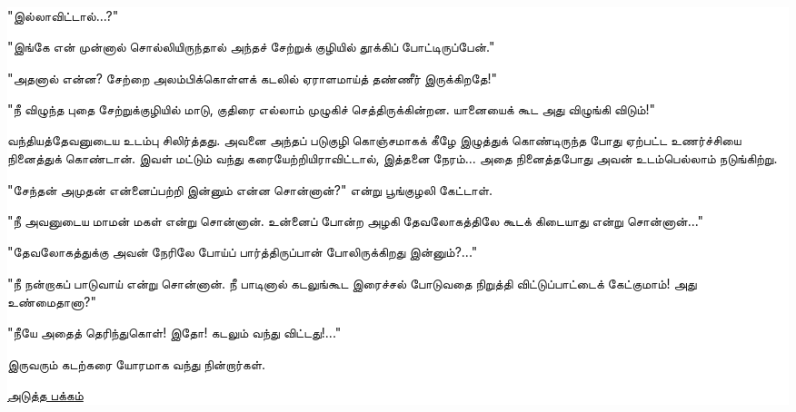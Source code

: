"இல்லாவிட்டால்...?"

"இங்கே என் முன்னால் சொல்லியிருந்தால் அந்தச் சேற்றுக் குழியில் தூக்கிப் போட்டிருப்பேன்."

"அதனால் என்ன? சேற்றை அலம்பிக்கொள்ளக் கடலில் ஏராளமாய்த் தண்ணீர் இருக்கிறதே!"

"நீ விழுந்த புதை சேற்றுக்குழியில் மாடு, குதிரை எல்லாம் முழுகிச் செத்திருக்கின்றன. யானையைக் கூட அது விழுங்கி விடும்!"

வந்தியத்தேவனுடைய உடம்பு சிலிர்த்தது. அவனை அந்தப் படுகுழி கொஞ்சமாகக் கீழே இழுத்துக் கொண்டிருந்த போது ஏற்பட்ட உணர்ச்சியை நினைத்துக் கொண்டான். இவள் மட்டும் வந்து கரையேற்றியிராவிட்டால், இத்தனை நேரம்... அதை நினைத்தபோது அவன் உடம்பெல்லாம் நடுங்கிற்று.

"சேந்தன் அமுதன் என்னைப்பற்றி இன்னும் என்ன சொன்னான்?" என்று பூங்குழலி கேட்டாள்.

"நீ அவனுடைய மாமன் மகள் என்று சொன்னான். உன்னைப் போன்ற அழகி தேவலோகத்திலே கூடக் கிடையாது என்று சொன்னான்..."

"தேவலோகத்துக்கு அவன் நேரிலே போய்ப் பார்த்திருப்பான் போலிருக்கிறது இன்னும்?..."

"நீ நன்றாகப் பாடுவாய் என்று சொன்னான். நீ பாடினால் கடலுங்கூட இரைச்சல் போடுவதை நிறுத்தி விட்டுப்பாட்டைக் கேட்குமாம்! அது உண்மைதானா?"

"நீயே அதைத் தெரிந்துகொள்! இதோ! கடலும் வந்து விட்டது!..."

இருவரும் கடற்கரை யோரமாக வந்து நின்றார்கள்.

[அடுத்த பக்கம்](ponniyin_selvan_68)